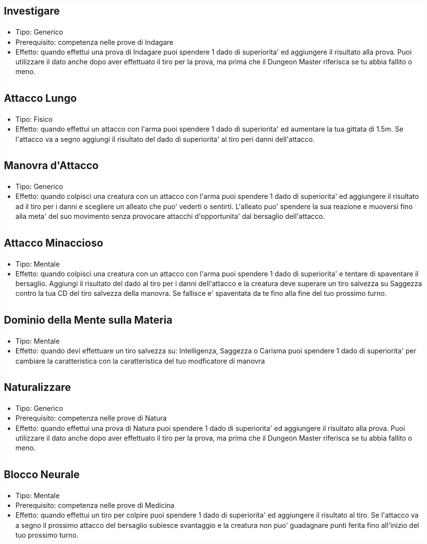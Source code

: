 ## Investigare

- Tipo: Generico
- Prerequisito: competenza nelle prove di Indagare 
- Effetto: quando effettui una prova di Indagare puoi spendere 1 dado di superiorita' ed aggiungere il risultato alla prova. Puoi utilizzare il dato anche dopo aver effettuato il tiro per la prova, ma prima che il Dungeon Master riferisca se tu abbia fallito o meno.

## Attacco Lungo

- Tipo: Fisico
- Effetto: quando effettui un attacco con l'arma puoi spendere 1 dado di superiorita' ed aumentare la tua gittata di 1.5m. Se l'attacco va a segno aggiungi il risultato del dado di superiorita' al tiro peri danni dell'attacco.

## Manovra d'Attacco

- Tipo: Generico
- Effetto: quando colpisci una creatura con un attacco con l'arma puoi spendere 1 dado di superiorita' ed aggiungere il risultato ad il tiro per i danni e scegliere un alleato che puo' vederti o sentirti. L'alleato puo' spendere la sua reazione e muoversi fino alla meta' del suo movimento senza provocare attacchi d'opportunita' dal bersaglio dell'attacco.

## Attacco Minaccioso

- Tipo: Mentale
- Effetto: quando colpisci una creatura con un attacco con l'arma puoi spendere 1 dado di superiorita' e tentare di spaventare il bersaglio. Aggiungi il risultato del dado al tiro per i danni dell'attacco e la creatura deve superare un tiro salvezza su Saggezza contro la tua CD del tiro salvezza della manovra. Se fallisce e' spaventata da te fino alla fine del tuo prossimo turno.

## Dominio della Mente sulla Materia

- Tipo: Mentale
- Effetto: quando devi effettuare un tiro salvezza su: Intelligenza, Saggezza o Carisma puoi spendere 1 dado di superiorita' per cambiare la caratteristica con la caratteristica del tuo modficatore di manovra

## Naturalizzare

- Tipo: Generico
- Prerequisito: competenza nelle prove di Natura
- Effetto: quando effettui una prova di Natura puoi spendere 1 dado di superiorita' ed aggiungere il risultato alla prova. Puoi utilizzare il dato anche dopo aver effettuato il tiro per la prova, ma prima che il Dungeon Master riferisca se tu abbia fallito o meno.

## Blocco Neurale

- Tipo: Mentale
- Prerequisito: competenza nelle prove di Medicina
- Effetto: quando effettui un tiro per colpire puoi spendere 1 dado di superiorita' ed aggiungere il risultato al tiro. Se l'attacco va a segno il prossimo attacco del bersaglio subiesce svantaggio e la creatura non puo' guadagnare punti ferita fino all'inizio del tuo prossimo turno.
